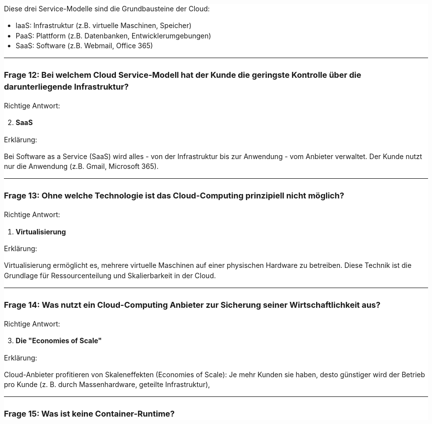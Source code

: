Diese drei Service-Modelle sind die Grundbausteine
der Cloud:

- laaS: Infrastruktur (z.B. virtuelle Maschinen,
Speicher)
- PaaS: Plattform (z.B. Datenbanken,
Entwicklerumgebungen)
- SaaS: Software (z.B. Webmail, Office 365)

---
### Frage 12: Bei welchem Cloud Service-Modell hat der Kunde die geringste Kontrolle über die darunterliegende Infrastruktur?

Richtige Antwort:

2. **SaaS**

Erklärung:

Bei Software as a Service (SaaS) wird alles - von der
Infrastruktur bis zur Anwendung - vom Anbieter
verwaltet. Der Kunde nutzt nur die Anwendung (z.B.
Gmail, Microsoft 365).

---
### Frage 13: Ohne welche Technologie ist das Cloud-Computing prinzipiell nicht möglich?

Richtige Antwort:

1. **Virtualisierung**

Erklärung:

Virtualisierung ermöglicht es, mehrere virtuelle
Maschinen auf einer physischen Hardware zu
betreiben. Diese Technik ist die Grundlage für
Ressourcenteilung und Skalierbarkeit in der Cloud.

---
### Frage 14: Was nutzt ein Cloud-Computing Anbieter zur Sicherung seiner Wirtschaftlichkeit aus?

Richtige Antwort:

3. **Die "Economies of Scale"**

Erklärung:

Cloud-Anbieter profitieren von Skaleneffekten
(Economies of Scale): Je mehr Kunden sie haben,
desto günstiger wird der Betrieb pro Kunde (z. B.
durch Massenhardware, geteilte Infrastruktur),

---
### Frage 15: Was ist keine Container-Runtime?
